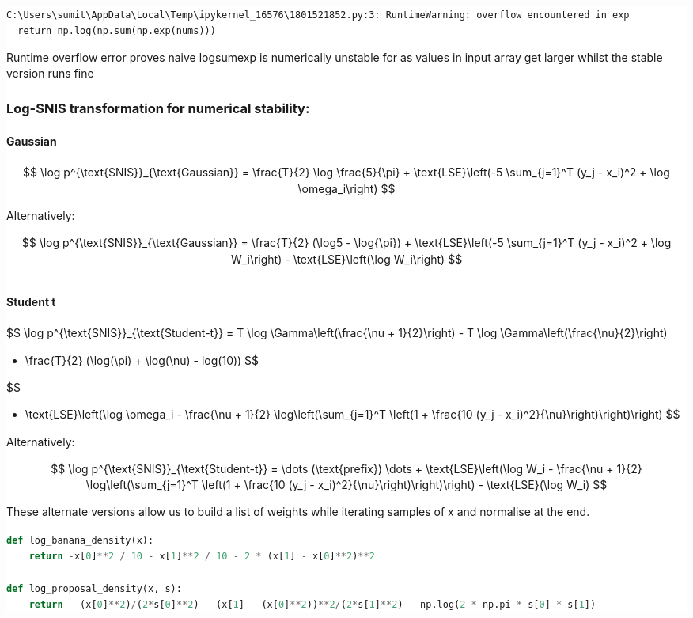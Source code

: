 
    C:\Users\sumit\AppData\Local\Temp\ipykernel_16576\1801521852.py:3: RuntimeWarning: overflow encountered in exp
      return np.log(np.sum(np.exp(nums)))
    

Runtime overflow error proves naive logsumexp is numerically unstable for as values in input array get larger whilst the stable version runs fine

### Log-SNIS transformation for numerical stability:

#### Gaussian

$$
\log p^{\text{SNIS}}_{\text{Gaussian}} = \frac{T}{2} \log \frac{5}{\pi} + \text{LSE}\left(-5 \sum_{j=1}^T (y_j - x_i)^2 + \log \omega_i\right)
$$

Alternatively:

$$
\log p^{\text{SNIS}}_{\text{Gaussian}} = \frac{T}{2} (\log5 - \log{\pi}) + \text{LSE}\left(-5 \sum_{j=1}^T (y_j - x_i)^2 + \log W_i\right) - \text{LSE}\left(\log W_i\right)
$$

---

#### Student t

$$
\log p^{\text{SNIS}}_{\text{Student-t}} = T \log \Gamma\left(\frac{\nu + 1}{2}\right) - T \log \Gamma\left(\frac{\nu}{2}\right)
- \frac{T}{2} (\log(\pi) + \log(\nu) - log(10))
$$

$$
+ \text{LSE}\left(\log \omega_i - \frac{\nu + 1}{2} \log\left(\sum_{j=1}^T \left(1 + \frac{10 (y_j - x_i)^2}{\nu}\right)\right)\right)
$$

Alternatively:

$$
\log p^{\text{SNIS}}_{\text{Student-t}} = \dots (\text{prefix}) \dots + \text{LSE}\left(\log W_i - \frac{\nu + 1}{2} \log\left(\sum_{j=1}^T \left(1 + \frac{10 (y_j - x_i)^2}{\nu}\right)\right)\right) - \text{LSE}(\log W_i)
$$

These alternate versions allow us to build a list of weights while iterating samples of x and normalise at the end.


```python
def log_banana_density(x):
    return -x[0]**2 / 10 - x[1]**2 / 10 - 2 * (x[1] - x[0]**2)**2

def log_proposal_density(x, s):
    return - (x[0]**2)/(2*s[0]**2) - (x[1] - (x[0]**2))**2/(2*s[1]**2) - np.log(2 * np.pi * s[0] * s[1])
```
